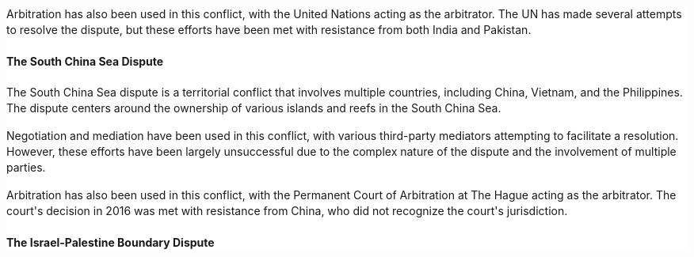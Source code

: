 Arbitration has also been used in this conflict, with the United Nations acting as the arbitrator. The UN has made several attempts to resolve the dispute, but these efforts have been met with resistance from both India and Pakistan.

#### The South China Sea Dispute

The South China Sea dispute is a territorial conflict that involves multiple countries, including China, Vietnam, and the Philippines. The dispute centers around the ownership of various islands and reefs in the South China Sea.

Negotiation and mediation have been used in this conflict, with various third-party mediators attempting to facilitate a resolution. However, these efforts have been largely unsuccessful due to the complex nature of the dispute and the involvement of multiple parties.

Arbitration has also been used in this conflict, with the Permanent Court of Arbitration at The Hague acting as the arbitrator. The court's decision in 2016 was met with resistance from China, who did not recognize the court's jurisdiction.

#### The Israel-Palestine Boundary Dispute

